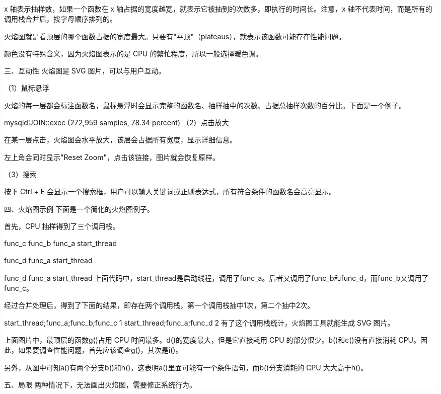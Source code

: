 x 轴表示抽样数，如果一个函数在 x 轴占据的宽度越宽，就表示它被抽到的次数多，即执行的时间长。注意，x 轴不代表时间，而是所有的调用栈合并后，按字母顺序排列的。

火焰图就是看顶层的哪个函数占据的宽度最大。只要有"平顶"（plateaus），就表示该函数可能存在性能问题。

颜色没有特殊含义，因为火焰图表示的是 CPU 的繁忙程度，所以一般选择暖色调。

三、互动性
火焰图是 SVG 图片，可以与用户互动。

（1）鼠标悬浮

火焰的每一层都会标注函数名，鼠标悬浮时会显示完整的函数名、抽样抽中的次数、占据总抽样次数的百分比。下面是一个例子。


mysqld'JOIN::exec (272,959 samples, 78.34 percent)
（2）点击放大

在某一层点击，火焰图会水平放大，该层会占据所有宽度，显示详细信息。



左上角会同时显示"Reset Zoom"，点击该链接，图片就会恢复原样。

（3）搜索

按下 Ctrl + F 会显示一个搜索框，用户可以输入关键词或正则表达式，所有符合条件的函数名会高亮显示。

四、火焰图示例
下面是一个简化的火焰图例子。

首先，CPU 抽样得到了三个调用栈。


func_c 
func_b 
func_a 
start_thread 

func_d 
func_a 
start_thread 

func_d 
func_a 
start_thread
上面代码中，start_thread是启动线程，调用了func_a。后者又调用了func_b和func_d，而func_b又调用了func_c。

经过合并处理后，得到了下面的结果，即存在两个调用栈，第一个调用栈抽中1次，第二个抽中2次。


start_thread;func_a;func_b;func_c 1 
start_thread;func_a;func_d 2
有了这个调用栈统计，火焰图工具就能生成 SVG 图片。



上面图片中，最顶层的函数g()占用 CPU 时间最多。d()的宽度最大，但是它直接耗用 CPU 的部分很少。b()和c()没有直接消耗 CPU。因此，如果要调查性能问题，首先应该调查g()，其次是i()。

另外，从图中可知a()有两个分支b()和h()，这表明a()里面可能有一个条件语句，而b()分支消耗的 CPU 大大高于h()。

五、局限
两种情况下，无法画出火焰图，需要修正系统行为。
